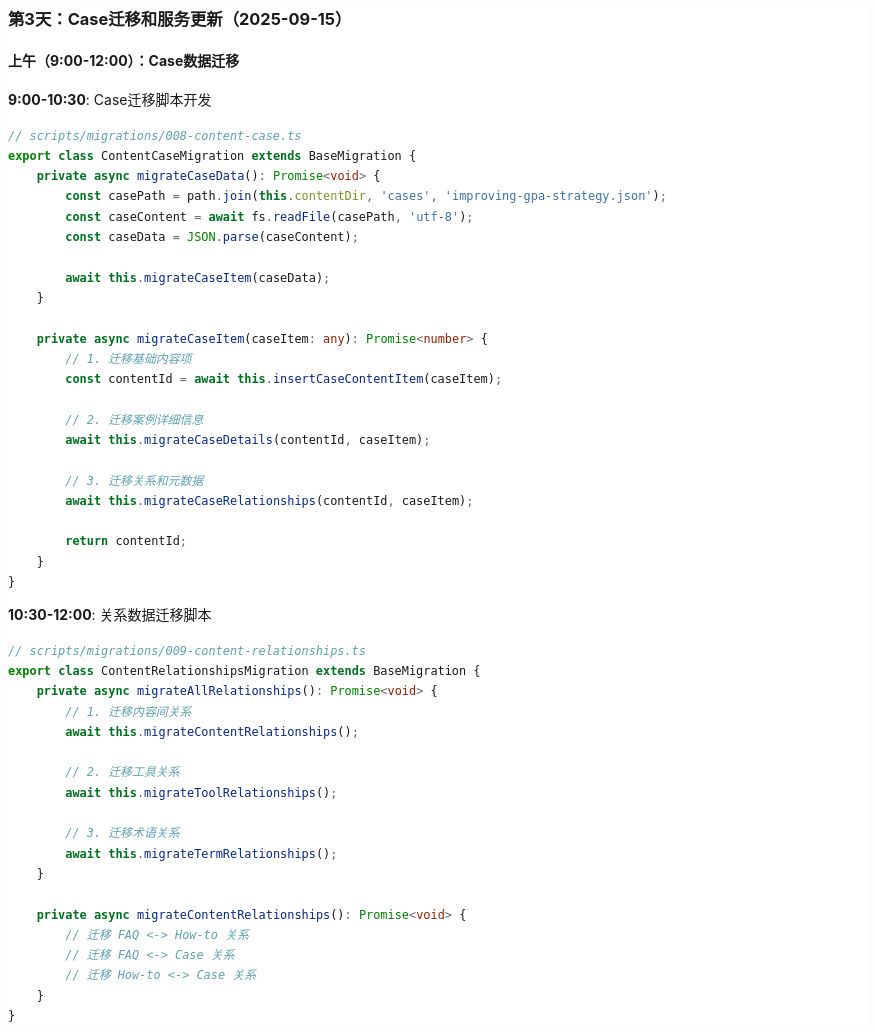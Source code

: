 ### 第3天：Case迁移和服务更新（2025-09-15）

#### 上午（9:00-12:00）：Case数据迁移

**9:00-10:30**: Case迁移脚本开发
```typescript
// scripts/migrations/008-content-case.ts
export class ContentCaseMigration extends BaseMigration {
    private async migrateCaseData(): Promise<void> {
        const casePath = path.join(this.contentDir, 'cases', 'improving-gpa-strategy.json');
        const caseContent = await fs.readFile(casePath, 'utf-8');
        const caseData = JSON.parse(caseContent);

        await this.migrateCaseItem(caseData);
    }

    private async migrateCaseItem(caseItem: any): Promise<number> {
        // 1. 迁移基础内容项
        const contentId = await this.insertCaseContentItem(caseItem);

        // 2. 迁移案例详细信息
        await this.migrateCaseDetails(contentId, caseItem);

        // 3. 迁移关系和元数据
        await this.migrateCaseRelationships(contentId, caseItem);

        return contentId;
    }
}
```

**10:30-12:00**: 关系数据迁移脚本
```typescript
// scripts/migrations/009-content-relationships.ts
export class ContentRelationshipsMigration extends BaseMigration {
    private async migrateAllRelationships(): Promise<void> {
        // 1. 迁移内容间关系
        await this.migrateContentRelationships();

        // 2. 迁移工具关系
        await this.migrateToolRelationships();

        // 3. 迁移术语关系
        await this.migrateTermRelationships();
    }

    private async migrateContentRelationships(): Promise<void> {
        // 迁移 FAQ <-> How-to 关系
        // 迁移 FAQ <-> Case 关系
        // 迁移 How-to <-> Case 关系
    }
}
```
